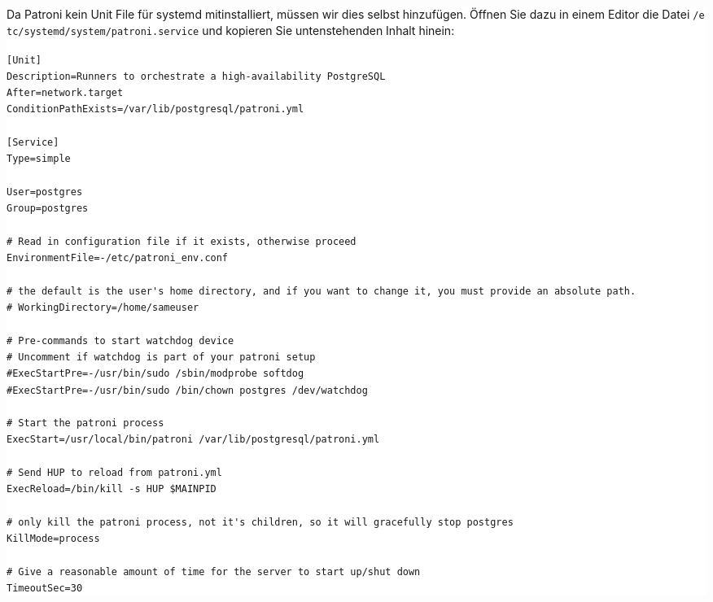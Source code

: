 Da Patroni kein Unit File für systemd mitinstalliert, müssen wir dies selbst hinzufügen. Öffnen Sie dazu in einem Editor die Datei `/etc/systemd/system/patroni.service` und kopieren Sie untenstehenden Inhalt hinein:

    [Unit]
    Description=Runners to orchestrate a high-availability PostgreSQL
    After=network.target
    ConditionPathExists=/var/lib/postgresql/patroni.yml

    [Service]
    Type=simple

    User=postgres
    Group=postgres

    # Read in configuration file if it exists, otherwise proceed
    EnvironmentFile=-/etc/patroni_env.conf

    # the default is the user's home directory, and if you want to change it, you must provide an absolute path.
    # WorkingDirectory=/home/sameuser

    # Pre-commands to start watchdog device
    # Uncomment if watchdog is part of your patroni setup
    #ExecStartPre=-/usr/bin/sudo /sbin/modprobe softdog
    #ExecStartPre=-/usr/bin/sudo /bin/chown postgres /dev/watchdog

    # Start the patroni process
    ExecStart=/usr/local/bin/patroni /var/lib/postgresql/patroni.yml

    # Send HUP to reload from patroni.yml
    ExecReload=/bin/kill -s HUP $MAINPID

    # only kill the patroni process, not it's children, so it will gracefully stop postgres
    KillMode=process

    # Give a reasonable amount of time for the server to start up/shut down
    TimeoutSec=30
